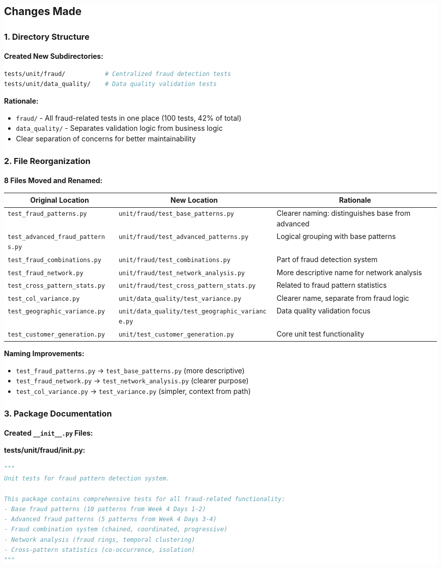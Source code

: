 
## Changes Made

### 1. Directory Structure

**Created New Subdirectories:**
```bash
tests/unit/fraud/           # Centralized fraud detection tests
tests/unit/data_quality/    # Data quality validation tests
```

**Rationale:**
- `fraud/` - All fraud-related tests in one place (100 tests, 42% of total)
- `data_quality/` - Separates validation logic from business logic
- Clear separation of concerns for better maintainability

### 2. File Reorganization

**8 Files Moved and Renamed:**

| Original Location | New Location | Rationale |
|------------------|--------------|-----------|
| `test_fraud_patterns.py` | `unit/fraud/test_base_patterns.py` | Clearer naming: distinguishes base from advanced |
| `test_advanced_fraud_patterns.py` | `unit/fraud/test_advanced_patterns.py` | Logical grouping with base patterns |
| `test_fraud_combinations.py` | `unit/fraud/test_combinations.py` | Part of fraud detection system |
| `test_fraud_network.py` | `unit/fraud/test_network_analysis.py` | More descriptive name for network analysis |
| `test_cross_pattern_stats.py` | `unit/fraud/test_cross_pattern_stats.py` | Related to fraud pattern statistics |
| `test_col_variance.py` | `unit/data_quality/test_variance.py` | Clearer name, separate from fraud logic |
| `test_geographic_variance.py` | `unit/data_quality/test_geographic_variance.py` | Data quality validation focus |
| `test_customer_generation.py` | `unit/test_customer_generation.py` | Core unit test functionality |

**Naming Improvements:**
- `test_fraud_patterns.py` → `test_base_patterns.py` (more descriptive)
- `test_fraud_network.py` → `test_network_analysis.py` (clearer purpose)
- `test_col_variance.py` → `test_variance.py` (simpler, context from path)

### 3. Package Documentation

**Created `__init__.py` Files:**

**tests/unit/fraud/__init__.py:**
```python
"""
Unit tests for fraud pattern detection system.

This package contains comprehensive tests for all fraud-related functionality:
- Base fraud patterns (10 patterns from Week 4 Days 1-2)
- Advanced fraud patterns (5 patterns from Week 4 Days 3-4)
- Fraud combination system (chained, coordinated, progressive)
- Network analysis (fraud rings, temporal clustering)
- Cross-pattern statistics (co-occurrence, isolation)
"""
```
